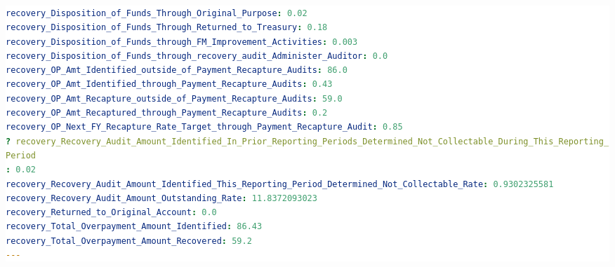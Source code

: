 ```yaml
recovery_Disposition_of_Funds_Through_Original_Purpose: 0.02
recovery_Disposition_of_Funds_Through_Returned_to_Treasury: 0.18
recovery_Disposition_of_Funds_through_FM_Improvement_Activities: 0.003
recovery_Disposition_of_Funds_through_recovery_audit_Administer_Auditor: 0.0
recovery_OP_Amt_Identified_outside_of_Payment_Recapture_Audits: 86.0
recovery_OP_Amt_Identified_through_Payment_Recapture_Audits: 0.43
recovery_OP_Amt_Recapture_outside_of_Payment_Recapture_Audits: 59.0
recovery_OP_Amt_Recaptured_through_Payment_Recapture_Audits: 0.2
recovery_OP_Next_FY_Recapture_Rate_Target_through_Payment_Recapture_Audit: 0.85
? recovery_Recovery_Audit_Amount_Identified_In_Prior_Reporting_Periods_Determined_Not_Collectable_During_This_Reporting_Period
: 0.02
recovery_Recovery_Audit_Amount_Identified_This_Reporting_Period_Determined_Not_Collectable_Rate: 0.9302325581
recovery_Recovery_Audit_Amount_Outstanding_Rate: 11.8372093023
recovery_Returned_to_Original_Account: 0.0
recovery_Total_Overpayment_Amount_Identified: 86.43
recovery_Total_Overpayment_Amount_Recovered: 59.2
---
```

